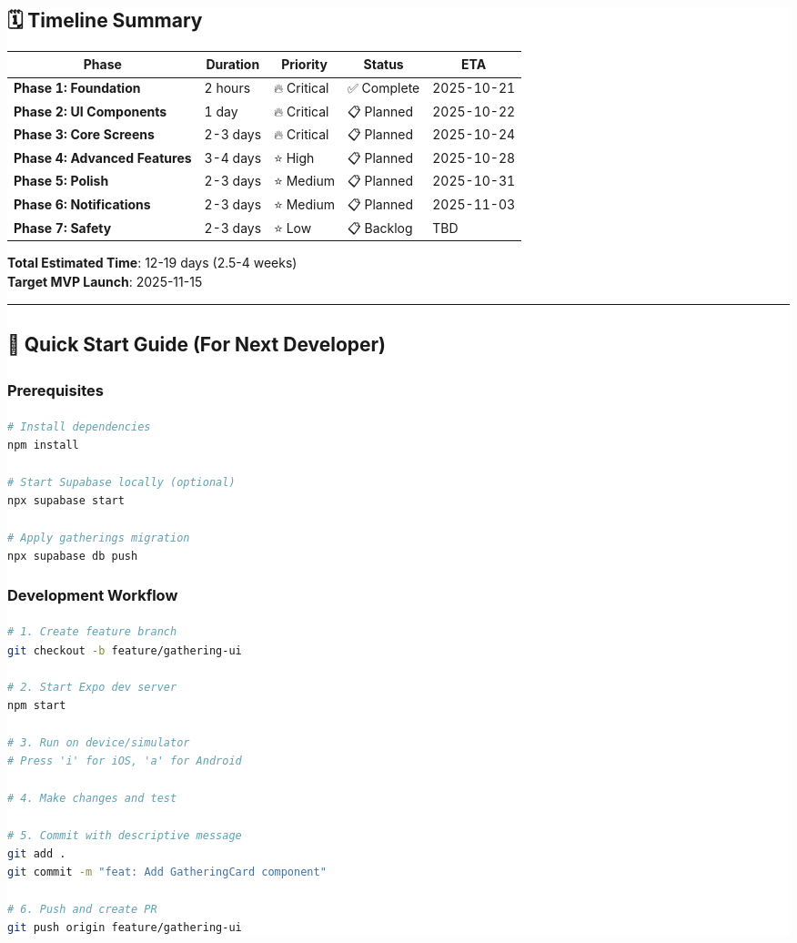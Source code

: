 
## 🗓️ Timeline Summary

| Phase | Duration | Priority | Status | ETA |
|-------|----------|----------|--------|-----|
| **Phase 1: Foundation** | 2 hours | 🔥 Critical | ✅ Complete | 2025-10-21 |
| **Phase 2: UI Components** | 1 day | 🔥 Critical | 📋 Planned | 2025-10-22 |
| **Phase 3: Core Screens** | 2-3 days | 🔥 Critical | 📋 Planned | 2025-10-24 |
| **Phase 4: Advanced Features** | 3-4 days | ⭐ High | 📋 Planned | 2025-10-28 |
| **Phase 5: Polish** | 2-3 days | ⭐ Medium | 📋 Planned | 2025-10-31 |
| **Phase 6: Notifications** | 2-3 days | ⭐ Medium | 📋 Planned | 2025-11-03 |
| **Phase 7: Safety** | 2-3 days | ⭐ Low | 📋 Backlog | TBD |

**Total Estimated Time**: 12-19 days (2.5-4 weeks)  
**Target MVP Launch**: 2025-11-15

---

## 🚀 Quick Start Guide (For Next Developer)

### Prerequisites
```bash
# Install dependencies
npm install

# Start Supabase locally (optional)
npx supabase start

# Apply gatherings migration
npx supabase db push
```

### Development Workflow
```bash
# 1. Create feature branch
git checkout -b feature/gathering-ui

# 2. Start Expo dev server
npm start

# 3. Run on device/simulator
# Press 'i' for iOS, 'a' for Android

# 4. Make changes and test

# 5. Commit with descriptive message
git add .
git commit -m "feat: Add GatheringCard component"

# 6. Push and create PR
git push origin feature/gathering-ui
```
